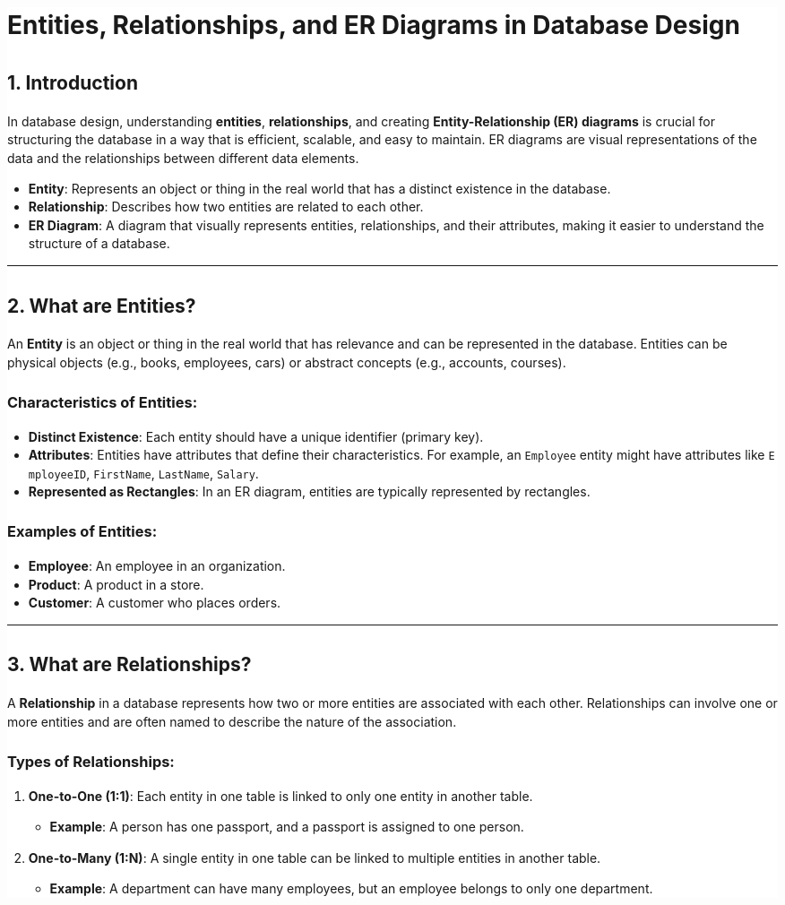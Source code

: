 # **Entities, Relationships, and ER Diagrams in Database Design**

## **1. Introduction**

In database design, understanding **entities**, **relationships**, and creating **Entity-Relationship (ER) diagrams** is crucial for structuring the database in a way that is efficient, scalable, and easy to maintain. ER diagrams are visual representations of the data and the relationships between different data elements.

- **Entity**: Represents an object or thing in the real world that has a distinct existence in the database.
- **Relationship**: Describes how two entities are related to each other.
- **ER Diagram**: A diagram that visually represents entities, relationships, and their attributes, making it easier to understand the structure of a database.

---

## **2. What are Entities?**

An **Entity** is an object or thing in the real world that has relevance and can be represented in the database. Entities can be physical objects (e.g., books, employees, cars) or abstract concepts (e.g., accounts, courses).

### **Characteristics of Entities:**
- **Distinct Existence**: Each entity should have a unique identifier (primary key).
- **Attributes**: Entities have attributes that define their characteristics. For example, an `Employee` entity might have attributes like `EmployeeID`, `FirstName`, `LastName`, `Salary`.
- **Represented as Rectangles**: In an ER diagram, entities are typically represented by rectangles.

### **Examples of Entities:**
- **Employee**: An employee in an organization.
- **Product**: A product in a store.
- **Customer**: A customer who places orders.

---

## **3. What are Relationships?**

A **Relationship** in a database represents how two or more entities are associated with each other. Relationships can involve one or more entities and are often named to describe the nature of the association.

### **Types of Relationships:**
1. **One-to-One (1:1)**: Each entity in one table is linked to only one entity in another table.
   - **Example**: A person has one passport, and a passport is assigned to one person.
   
2. **One-to-Many (1:N)**: A single entity in one table can be linked to multiple entities in another table.
   - **Example**: A department can have many employees, but an employee belongs to only one department.
   